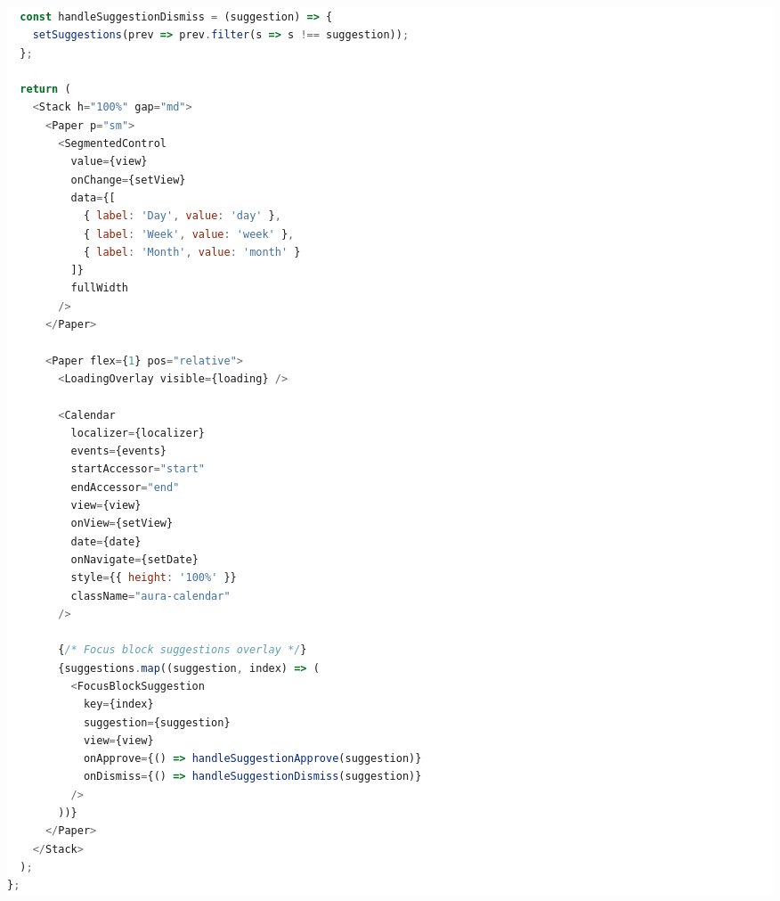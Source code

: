 ```javascript
  const handleSuggestionDismiss = (suggestion) => {
    setSuggestions(prev => prev.filter(s => s !== suggestion));
  };

  return (
    <Stack h="100%" gap="md">
      <Paper p="sm">
        <SegmentedControl
          value={view}
          onChange={setView}
          data={[
            { label: 'Day', value: 'day' },
            { label: 'Week', value: 'week' },
            { label: 'Month', value: 'month' }
          ]}
          fullWidth
        />
      </Paper>

      <Paper flex={1} pos="relative">
        <LoadingOverlay visible={loading} />
        
        <Calendar
          localizer={localizer}
          events={events}
          startAccessor="start"
          endAccessor="end"
          view={view}
          onView={setView}
          date={date}
          onNavigate={setDate}
          style={{ height: '100%' }}
          className="aura-calendar"
        />

        {/* Focus block suggestions overlay */}
        {suggestions.map((suggestion, index) => (
          <FocusBlockSuggestion
            key={index}
            suggestion={suggestion}
            view={view}
            onApprove={() => handleSuggestionApprove(suggestion)}
            onDismiss={() => handleSuggestionDismiss(suggestion)}
          />
        ))}
      </Paper>
    </Stack>
  );
};
```

